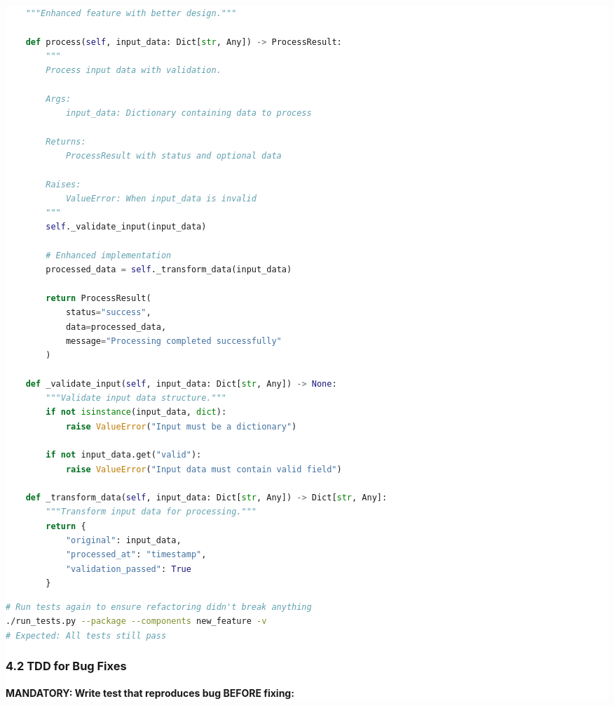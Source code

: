 ```python
    """Enhanced feature with better design."""
    
    def process(self, input_data: Dict[str, Any]) -> ProcessResult:
        """
        Process input data with validation.
        
        Args:
            input_data: Dictionary containing data to process
            
        Returns:
            ProcessResult with status and optional data
            
        Raises:
            ValueError: When input_data is invalid
        """
        self._validate_input(input_data)
        
        # Enhanced implementation
        processed_data = self._transform_data(input_data)
        
        return ProcessResult(
            status="success",
            data=processed_data,
            message="Processing completed successfully"
        )
    
    def _validate_input(self, input_data: Dict[str, Any]) -> None:
        """Validate input data structure."""
        if not isinstance(input_data, dict):
            raise ValueError("Input must be a dictionary")
        
        if not input_data.get("valid"):
            raise ValueError("Input data must contain valid field")
    
    def _transform_data(self, input_data: Dict[str, Any]) -> Dict[str, Any]:
        """Transform input data for processing."""
        return {
            "original": input_data,
            "processed_at": "timestamp",
            "validation_passed": True
        }
```

```bash
# Run tests again to ensure refactoring didn't break anything
./run_tests.py --package --components new_feature -v
# Expected: All tests still pass
```

### 4.2 TDD for Bug Fixes

**MANDATORY: Write test that reproduces bug BEFORE fixing:**
